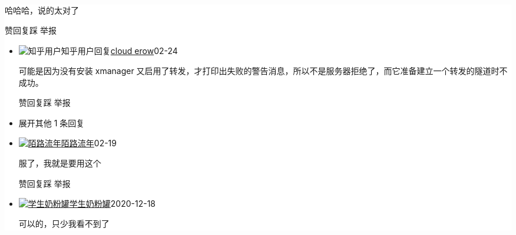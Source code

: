   哈哈哈，说的太对了

  赞回复踩 举报

- ![知乎用户](https://pic1.zhimg.com/da8e974dc_s.jpg?source=06d4cd63)知乎用户回复[cloud erow](https://www.zhihu.com/people/cloud-erow)02-24

  可能是因为没有安装 xmanager 又启用了转发，才打印出失败的警告消息，所以不是服务器拒绝了，而它准备建立一个转发的隧道时不成功。

  赞回复踩 举报

- 展开其他 1 条回复

- [![陌路流年](https://pic1.zhimg.com/v2-151c923933f8b42b5b8687a8bd9b41a2_s.jpg?source=06d4cd63)](https://www.zhihu.com/people/mo-lu-liu-nian-4)[陌路流年](https://www.zhihu.com/people/mo-lu-liu-nian-4)02-19

  服了，我就是要用这个

  赞回复踩 举报

- [![学生奶粉罐](https://pic1.zhimg.com/v2-7d6453ddff6421b8cdb5eea11e8bf8d2_s.jpg?source=06d4cd63)](https://www.zhihu.com/people/xue-sheng-nai-fen-guan)[学生奶粉罐](https://www.zhihu.com/people/xue-sheng-nai-fen-guan)2020-12-18

  可以的，只少我看不到了